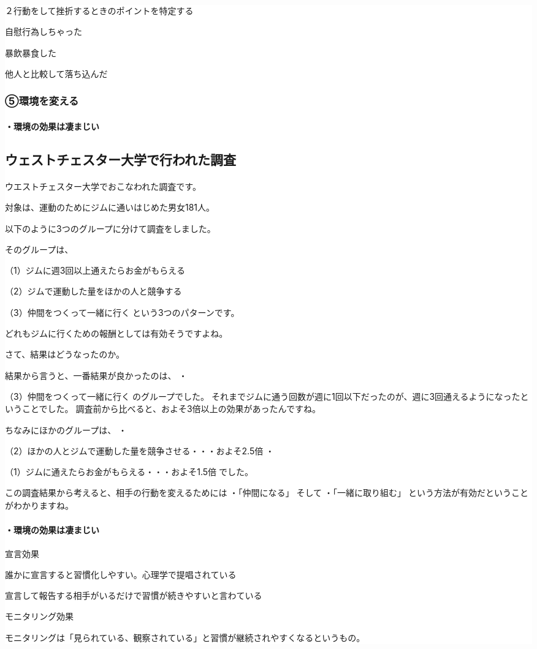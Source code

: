
２行動をして挫折するときのポイントを特定する

自慰行為しちゃった

暴飲暴食した

他人と比較して落ち込んだ


### ⑤環境を変える

#### ・環境の効果は凄まじい


## ウェストチェスター大学で行われた調査

ウエストチェスター大学でおこなわれた調査です。

対象は、運動のためにジムに通いはじめた男女181人。

以下のように3つのグループに分けて調査をしました。


そのグループは、

（1）ジムに週3回以上通えたらお金がもらえる

（2）ジムで運動した量をほかの人と競争する

（3）仲間をつくって一緒に行く  という3つのパターンです。


どれもジムに行くための報酬としては有効そうですよね。

さて、結果はどうなったのか。


結果から言うと、一番結果が良かったのは、  ・

（3）仲間をつくって一緒に行く  のグループでした。  それまでジムに通う回数が週に1回以下だったのが、週に3回通えるようになったということでした。 調査前から比べると、およそ3倍以上の効果があったんですね。

ちなみにほかのグループは、 ・

（2）ほかの人とジムで運動した量を競争させる・・・およそ2.5倍 ・

（1）ジムに通えたらお金がもらえる・・・およそ1.5倍 でした。

この調査結果から考えると、相手の行動を変えるためには ・「仲間になる」  そして ・「一緒に取り組む」 という方法が有効だということがわかりますね。


#### ・環境の効果は凄まじい

宣言効果

誰かに宣言すると習慣化しやすい。心理学で提唱されている

宣言して報告する相手がいるだけで習慣が続きやすいと言わている


モニタリング効果

モニタリングは「見られている、観察されている」と習慣が継続されやすくなるというもの。
